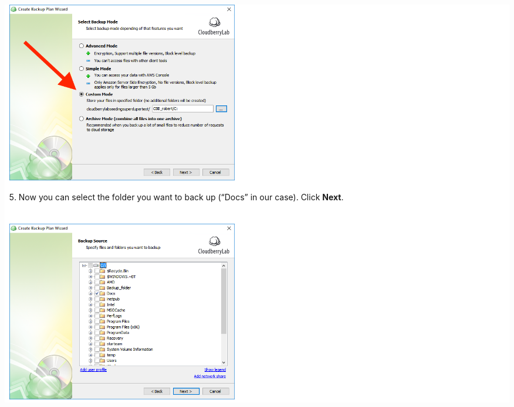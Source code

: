 <img src="../images/kb1052/1052pcCapture.png" width="400" height="300">

5. Now you can select the folder you want to back up (“Docs” in our case). Click **Next**.<br><br>
<img src="../images/kb1052/1052pcCapture1.png" width="400" height="300">
